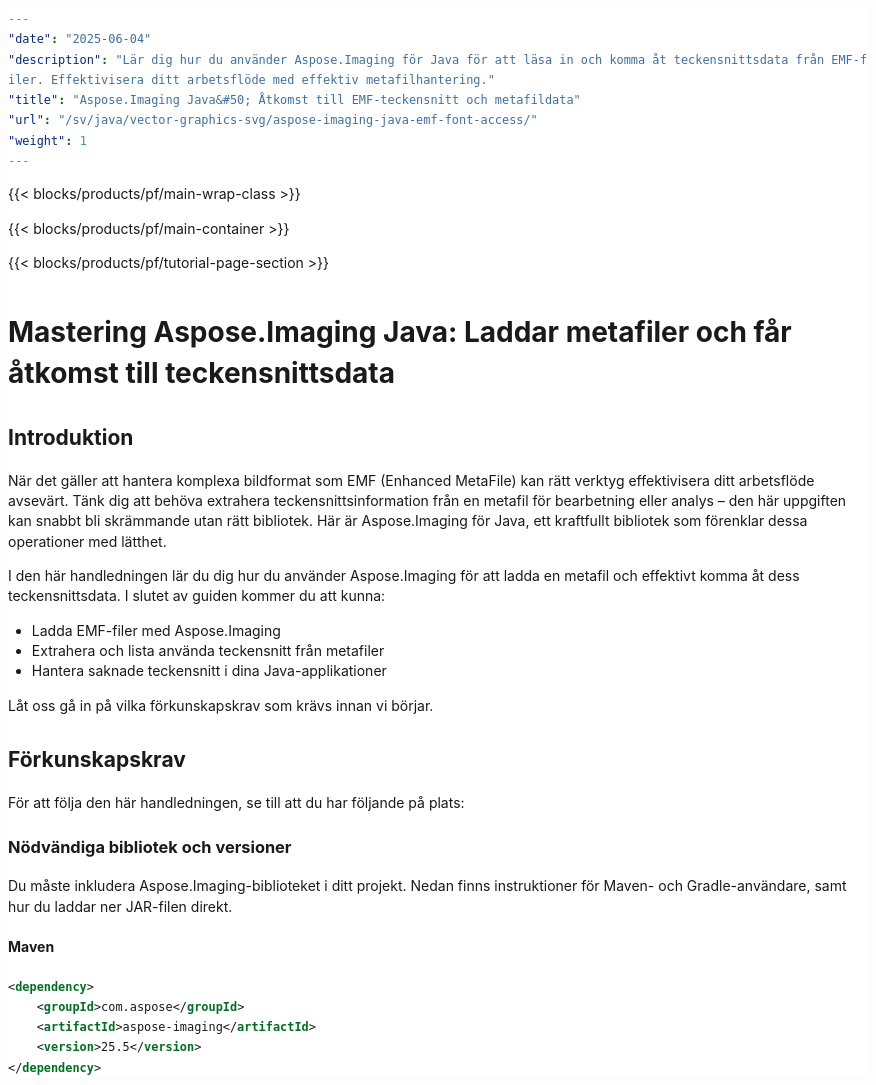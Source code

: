 ```yaml
---
"date": "2025-06-04"
"description": "Lär dig hur du använder Aspose.Imaging för Java för att läsa in och komma åt teckensnittsdata från EMF-filer. Effektivisera ditt arbetsflöde med effektiv metafilhantering."
"title": "Aspose.Imaging Java&#50; Åtkomst till EMF-teckensnitt och metafildata"
"url": "/sv/java/vector-graphics-svg/aspose-imaging-java-emf-font-access/"
"weight": 1
---
```


{{< blocks/products/pf/main-wrap-class >}}

{{< blocks/products/pf/main-container >}}

{{< blocks/products/pf/tutorial-page-section >}}
# Mastering Aspose.Imaging Java: Laddar metafiler och får åtkomst till teckensnittsdata

## Introduktion

När det gäller att hantera komplexa bildformat som EMF (Enhanced MetaFile) kan rätt verktyg effektivisera ditt arbetsflöde avsevärt. Tänk dig att behöva extrahera teckensnittsinformation från en metafil för bearbetning eller analys – den här uppgiften kan snabbt bli skrämmande utan rätt bibliotek. Här är Aspose.Imaging för Java, ett kraftfullt bibliotek som förenklar dessa operationer med lätthet.

I den här handledningen lär du dig hur du använder Aspose.Imaging för att ladda en metafil och effektivt komma åt dess teckensnittsdata. I slutet av guiden kommer du att kunna:

- Ladda EMF-filer med Aspose.Imaging
- Extrahera och lista använda teckensnitt från metafiler
- Hantera saknade teckensnitt i dina Java-applikationer

Låt oss gå in på vilka förkunskapskrav som krävs innan vi börjar.

## Förkunskapskrav

För att följa den här handledningen, se till att du har följande på plats:

### Nödvändiga bibliotek och versioner

Du måste inkludera Aspose.Imaging-biblioteket i ditt projekt. Nedan finns instruktioner för Maven- och Gradle-användare, samt hur du laddar ner JAR-filen direkt.

#### Maven
```xml
<dependency>
    <groupId>com.aspose</groupId>
    <artifactId>aspose-imaging</artifactId>
    <version>25.5</version>
</dependency>
```
